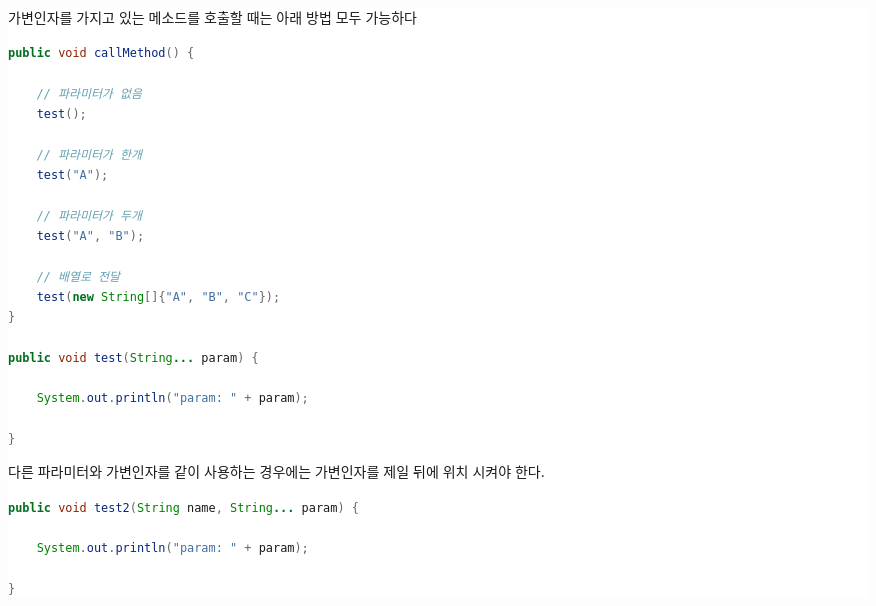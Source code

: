가변인자를 가지고 있는 메소드를 호출할 때는 아래 방법 모두 가능하다
```java
public void callMethod() {
	
    // 파라미터가 없음
    test();
    
    // 파라미터가 한개
    test("A");
    
    // 파라미터가 두개
    test("A", "B");
    
    // 배열로 전달
    test(new String[]{"A", "B", "C"});
}

public void test(String... param) {

	System.out.println("param: " + param);
    
}
```

다른 파라미터와 가변인자를 같이 사용하는 경우에는 가변인자를 제일 뒤에 위치 시켜야 한다.
```java
public void test2(String name, String... param) {

	System.out.println("param: " + param);
    
}
```